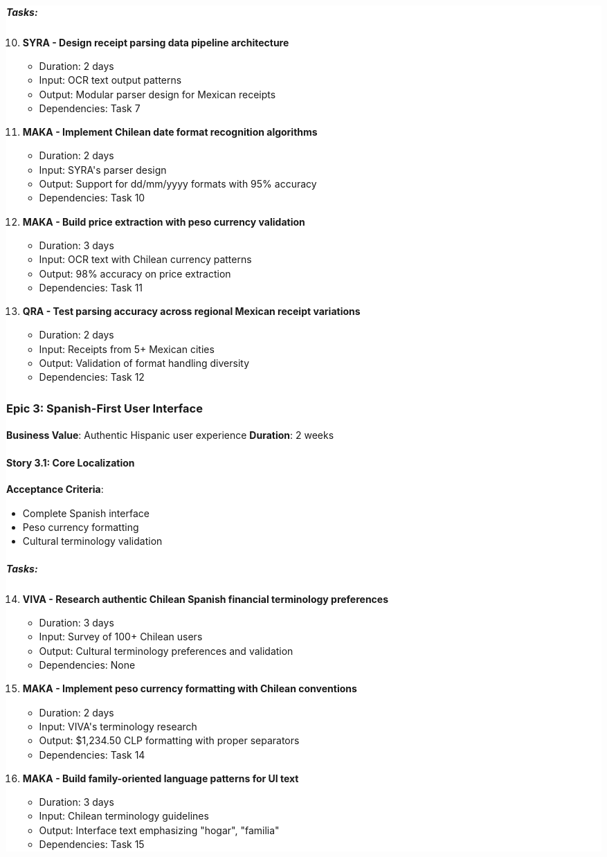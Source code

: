 ##### Tasks:
10. **SYRA - Design receipt parsing data pipeline architecture**
    - Duration: 2 days
    - Input: OCR text output patterns
    - Output: Modular parser design for Mexican receipts
    - Dependencies: Task 7

11. **MAKA - Implement Chilean date format recognition algorithms**
    - Duration: 2 days
    - Input: SYRA's parser design
    - Output: Support for dd/mm/yyyy formats with 95% accuracy
    - Dependencies: Task 10

12. **MAKA - Build price extraction with peso currency validation**
    - Duration: 3 days
    - Input: OCR text with Chilean currency patterns
    - Output: 98% accuracy on price extraction
    - Dependencies: Task 11

13. **QRA - Test parsing accuracy across regional Mexican receipt variations**
    - Duration: 2 days
    - Input: Receipts from 5+ Mexican cities
    - Output: Validation of format handling diversity
    - Dependencies: Task 12

### Epic 3: Spanish-First User Interface
**Business Value**: Authentic Hispanic user experience
**Duration**: 2 weeks

#### Story 3.1: Core Localization
**Acceptance Criteria**:
- Complete Spanish interface
- Peso currency formatting
- Cultural terminology validation

##### Tasks:
14. **VIVA - Research authentic Chilean Spanish financial terminology preferences**
    - Duration: 3 days
    - Input: Survey of 100+ Chilean users
    - Output: Cultural terminology preferences and validation
    - Dependencies: None

15. **MAKA - Implement peso currency formatting with Chilean conventions**
    - Duration: 2 days
    - Input: VIVA's terminology research
    - Output: $1,234.50 CLP formatting with proper separators
    - Dependencies: Task 14

16. **MAKA - Build family-oriented language patterns for UI text**
    - Duration: 3 days
    - Input: Chilean terminology guidelines
    - Output: Interface text emphasizing "hogar", "familia"
    - Dependencies: Task 15
